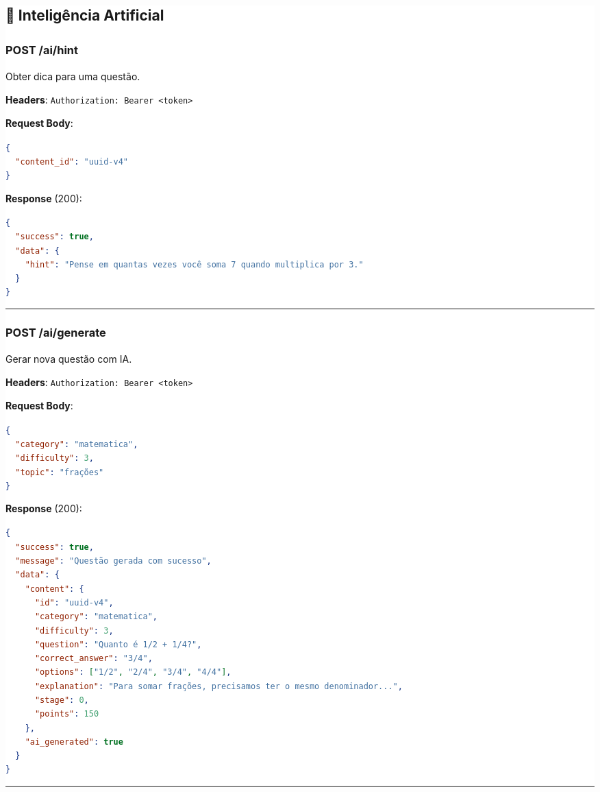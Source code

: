 
## 🤖 Inteligência Artificial

### POST /ai/hint

Obter dica para uma questão.

**Headers**: `Authorization: Bearer <token>`

**Request Body**:
```json
{
  "content_id": "uuid-v4"
}
```

**Response** (200):
```json
{
  "success": true,
  "data": {
    "hint": "Pense em quantas vezes você soma 7 quando multiplica por 3."
  }
}
```

---

### POST /ai/generate

Gerar nova questão com IA.

**Headers**: `Authorization: Bearer <token>`

**Request Body**:
```json
{
  "category": "matematica",
  "difficulty": 3,
  "topic": "frações"
}
```

**Response** (200):
```json
{
  "success": true,
  "message": "Questão gerada com sucesso",
  "data": {
    "content": {
      "id": "uuid-v4",
      "category": "matematica",
      "difficulty": 3,
      "question": "Quanto é 1/2 + 1/4?",
      "correct_answer": "3/4",
      "options": ["1/2", "2/4", "3/4", "4/4"],
      "explanation": "Para somar frações, precisamos ter o mesmo denominador...",
      "stage": 0,
      "points": 150
    },
    "ai_generated": true
  }
}
```

---